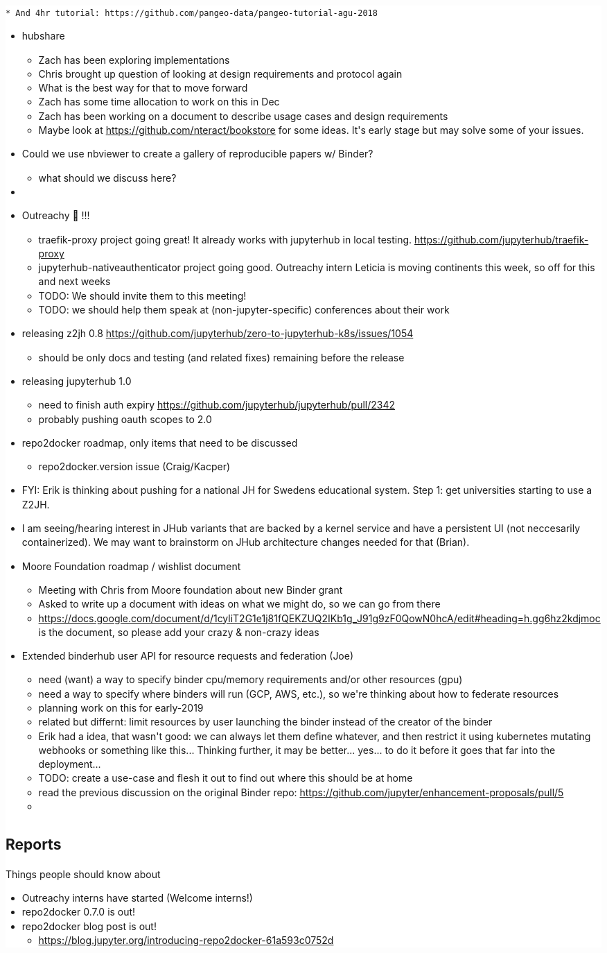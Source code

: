     * And 4hr tutorial: https://github.com/pangeo-data/pangeo-tutorial-agu-2018
* hubshare
    * Zach has been exploring implementations
    * Chris brought up question of looking at design requirements and protocol again
    * What is the best way for that to move forward
    * Zach has some time allocation to work on this in Dec
    * Zach has been working on a document to describe usage cases and design requirements
    * Maybe look at https://github.com/nteract/bookstore for some ideas. It's early stage but may solve some of your issues.
* Could we use nbviewer to create a gallery of reproducible papers w/ Binder?
    * what should we discuss here?
*  


* Outreachy 🎉 !!!
    * traefik-proxy project going great! It already works with jupyterhub in local testing. https://github.com/jupyterhub/traefik-proxy
    * jupyterhub-nativeauthenticator project going good. Outreachy intern Leticia is moving continents this week, so off for this and next weeks
    * TODO: We should invite them to this meeting!
    * TODO: we should help them speak at (non-jupyter-specific) conferences about their work

* releasing z2jh 0.8 https://github.com/jupyterhub/zero-to-jupyterhub-k8s/issues/1054
    * should be only docs and testing (and related fixes) remaining before the release
* releasing jupyterhub 1.0
    * need to finish auth expiry https://github.com/jupyterhub/jupyterhub/pull/2342
    * probably pushing oauth scopes to 2.0
* repo2docker roadmap, only items that need to be discussed
    * repo2docker.version issue (Craig/Kacper)

* FYI: Erik is thinking about pushing for a national JH for Swedens educational system. Step 1: get universities starting to use a Z2JH.
* I am seeing/hearing interest in JHub variants that are backed by a kernel service and have a persistent UI (not neccesarily containerized). We may want to brainstorm on JHub architecture changes needed for that (Brian).

* Moore Foundation roadmap / wishlist document
    * Meeting with Chris from Moore foundation about new Binder grant
    * Asked to write up a document with ideas on what we might do, so we can go from there
    * https://docs.google.com/document/d/1cyliT2G1e1j81fQEKZUQ2IKb1g_J91g9zF0QowN0hcA/edit#heading=h.gg6hz2kdjmoc is the document, so please add your crazy & non-crazy ideas

* Extended binderhub user API for resource requests and federation (Joe)
    * need (want) a way to specify binder cpu/memory requirements and/or other resources (gpu)
    * need a way to specify where binders will run (GCP, AWS, etc.), so we're thinking about how to federate resources
    * planning work on this for early-2019
    * related but differnt: limit resources by user launching the binder instead of the creator of the binder
    * Erik had a idea, that wasn't good: we can always let them define whatever, and then restrict it using kubernetes mutating webhooks or something like this... Thinking further, it may be better... yes... to do it before it goes that far into the deployment...
    * TODO: create a use-case and flesh it out to find out where this should be at home
    * read the previous discussion on the original Binder repo: https://github.com/jupyter/enhancement-proposals/pull/5
    * 


## Reports

Things people should know about

* Outreachy interns have started (Welcome interns!)
* repo2docker 0.7.0 is out!
* repo2docker blog post is out!
    * https://blog.jupyter.org/introducing-repo2docker-61a593c0752d